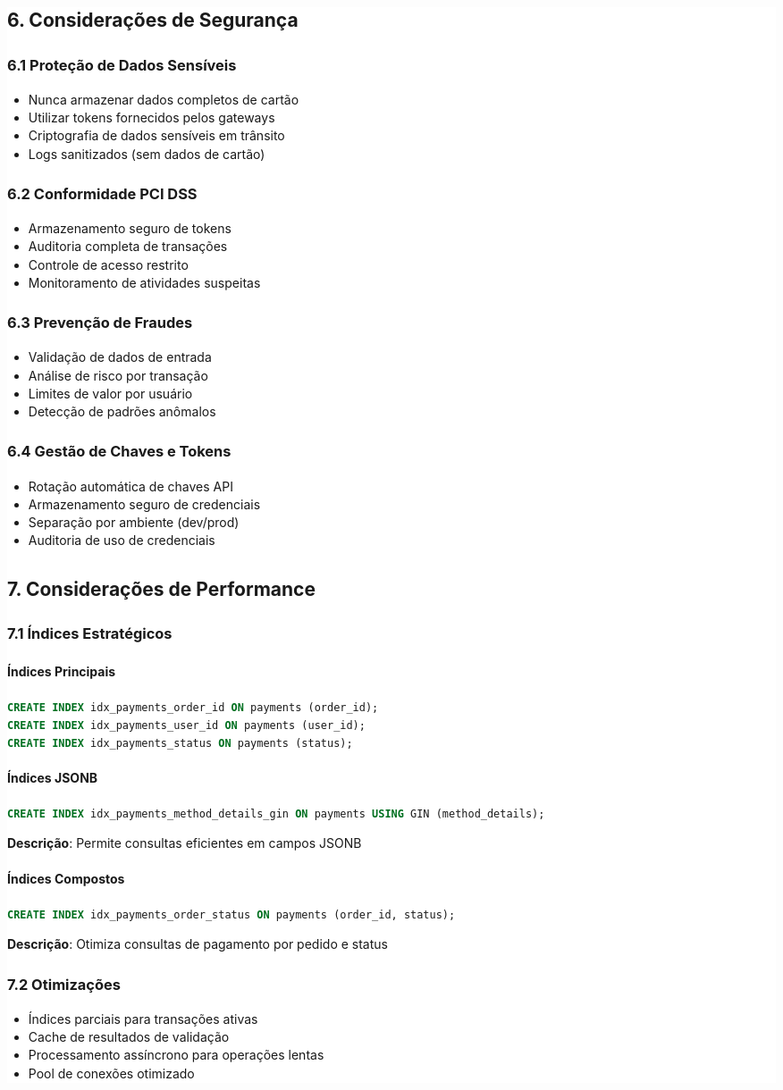## 6. Considerações de Segurança

### 6.1 Proteção de Dados Sensíveis
- Nunca armazenar dados completos de cartão
- Utilizar tokens fornecidos pelos gateways
- Criptografia de dados sensíveis em trânsito
- Logs sanitizados (sem dados de cartão)

### 6.2 Conformidade PCI DSS
- Armazenamento seguro de tokens
- Auditoria completa de transações
- Controle de acesso restrito
- Monitoramento de atividades suspeitas

### 6.3 Prevenção de Fraudes
- Validação de dados de entrada
- Análise de risco por transação
- Limites de valor por usuário
- Detecção de padrões anômalos

### 6.4 Gestão de Chaves e Tokens
- Rotação automática de chaves API
- Armazenamento seguro de credenciais
- Separação por ambiente (dev/prod)
- Auditoria de uso de credenciais

## 7. Considerações de Performance

### 7.1 Índices Estratégicos

#### Índices Principais
```sql
CREATE INDEX idx_payments_order_id ON payments (order_id);
CREATE INDEX idx_payments_user_id ON payments (user_id);
CREATE INDEX idx_payments_status ON payments (status);
```

#### Índices JSONB
```sql
CREATE INDEX idx_payments_method_details_gin ON payments USING GIN (method_details);
```
**Descrição**: Permite consultas eficientes em campos JSONB

#### Índices Compostos
```sql
CREATE INDEX idx_payments_order_status ON payments (order_id, status);
```
**Descrição**: Otimiza consultas de pagamento por pedido e status

### 7.2 Otimizações
- Índices parciais para transações ativas
- Cache de resultados de validação
- Processamento assíncrono para operações lentas
- Pool de conexões otimizado
